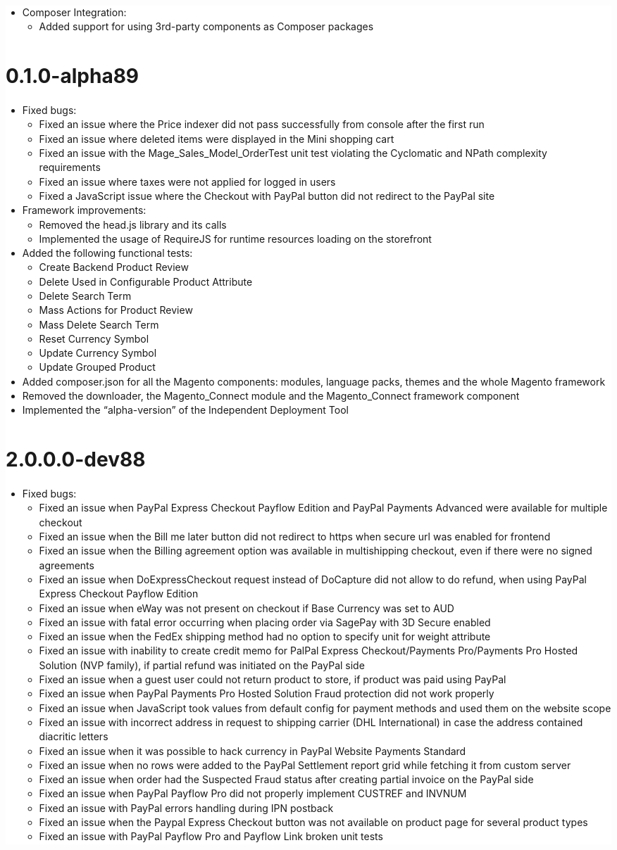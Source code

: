  * Composer Integration:
   * Added support for using 3rd-party components as Composer packages

0.1.0-alpha89
=============
* Fixed bugs:
  * Fixed an issue where the Price indexer did not pass successfully from console after the first run
  * Fixed an issue where deleted items were displayed in the Mini shopping cart
  * Fixed an issue with the Mage_Sales_Model_OrderTest  unit test violating the Cyclomatic and NPath complexity requirements
  * Fixed an issue where taxes were not applied for logged in users
  * Fixed a JavaScript issue where the Checkout with PayPal button did not redirect to the PayPal site
* Framework improvements:
  * Removed the head.js library and its calls
  * Implemented the usage of RequireJS for runtime resources loading on the storefront
* Added the following functional tests:
  * Create Backend Product Review
  * Delete Used in Configurable Product Attribute
  * Delete Search Term
  * Mass Actions for Product Review
  * Mass Delete Search Term
  * Reset Currency Symbol
  * Update Currency Symbol
  * Update Grouped Product
* Added composer.json for all the Magento components: modules, language packs, themes and the whole Magento framework
* Removed the downloader, the Magento_Connect module and the Magento_Connect framework component
* Implemented the “alpha-version” of the Independent Deployment Tool

2.0.0.0-dev88
=============
* Fixed bugs:
  * Fixed an issue when PayPal Express Checkout Payflow Edition and PayPal Payments Advanced were available for multiple checkout
  * Fixed an issue when the Bill me later button did not redirect to https when secure url was enabled for frontend
  * Fixed an issue when the Billing agreement option was available in multishipping checkout, even if there were no signed agreements
  * Fixed an issue when DoExpressCheckout request instead of DoCapture did not allow to do refund, when using PayPal Express Checkout Payflow Edition
  * Fixed an issue when eWay was not present on checkout if Base Currency was set to AUD
  * Fixed an issue with fatal error occurring when placing order via SagePay with 3D Secure enabled
  * Fixed an issue when the FedEx shipping method had no option to specify unit for weight attribute
  * Fixed an issue with inability to create credit memo for PalPal Express Checkout/Payments Pro/Payments Pro Hosted Solution (NVP family), if partial refund was initiated on the PayPal side
  * Fixed an issue when a guest user could not return product to store, if product was paid using PayPal
  * Fixed an issue when PayPal Payments Pro Hosted Solution Fraud protection did not work properly
  * Fixed an issue when JavaScript took values from default config for payment methods and used them on the website scope
  * Fixed an issue with incorrect address in request to shipping carrier (DHL International) in case the address contained diacritic letters
  * Fixed an issue when it was possible to hack currency in PayPal Website Payments Standard
  * Fixed an issue when no rows were added to the PayPal Settlement report grid while fetching it from custom server
  * Fixed an issue when order had the Suspected Fraud status after creating partial invoice on the PayPal side
  * Fixed an issue when PayPal Payflow Pro did not properly implement CUSTREF and INVNUM
  * Fixed an issue with PayPal errors handling during IPN postback
  * Fixed an issue when the Paypal Express Checkout button was not available on product page for several product types
  * Fixed an issue with PayPal Payflow Pro and Payflow Link broken unit tests